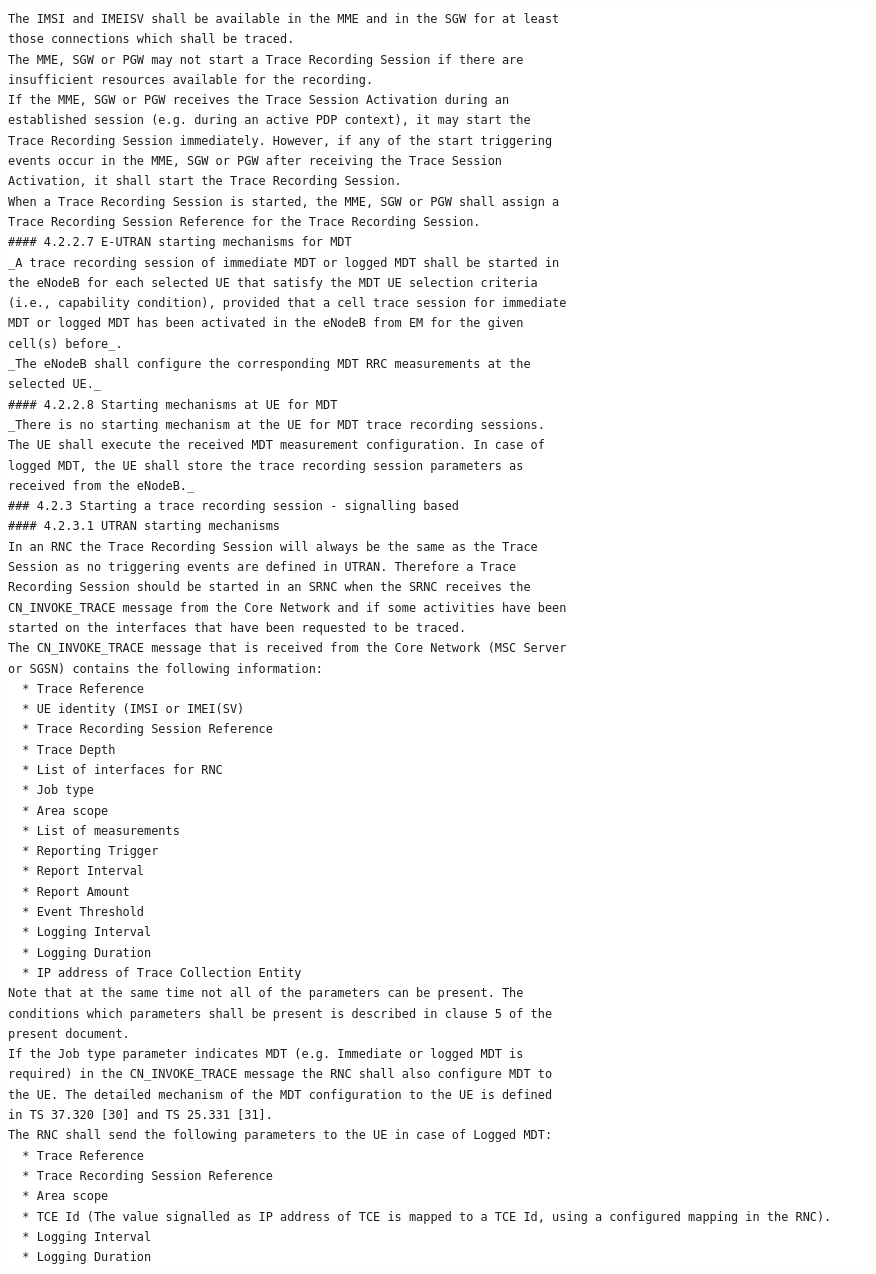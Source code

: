 ```{=html}
The IMSI and IMEISV shall be available in the MME and in the SGW for at least
those connections which shall be traced.
The MME, SGW or PGW may not start a Trace Recording Session if there are
insufficient resources available for the recording.
If the MME, SGW or PGW receives the Trace Session Activation during an
established session (e.g. during an active PDP context), it may start the
Trace Recording Session immediately. However, if any of the start triggering
events occur in the MME, SGW or PGW after receiving the Trace Session
Activation, it shall start the Trace Recording Session.
When a Trace Recording Session is started, the MME, SGW or PGW shall assign a
Trace Recording Session Reference for the Trace Recording Session.
#### 4.2.2.7 E-UTRAN starting mechanisms for MDT
_A trace recording session of immediate MDT or logged MDT shall be started in
the eNodeB for each selected UE that satisfy the MDT UE selection criteria
(i.e., capability condition), provided that a cell trace session for immediate
MDT or logged MDT has been activated in the eNodeB from EM for the given
cell(s) before_.
_The eNodeB shall configure the corresponding MDT RRC measurements at the
selected UE._
#### 4.2.2.8 Starting mechanisms at UE for MDT
_There is no starting mechanism at the UE for MDT trace recording sessions.
The UE shall execute the received MDT measurement configuration. In case of
logged MDT, the UE shall store the trace recording session parameters as
received from the eNodeB._
### 4.2.3 Starting a trace recording session - signalling based
#### 4.2.3.1 UTRAN starting mechanisms
In an RNC the Trace Recording Session will always be the same as the Trace
Session as no triggering events are defined in UTRAN. Therefore a Trace
Recording Session should be started in an SRNC when the SRNC receives the
CN_INVOKE_TRACE message from the Core Network and if some activities have been
started on the interfaces that have been requested to be traced.
The CN_INVOKE_TRACE message that is received from the Core Network (MSC Server
or SGSN) contains the following information:
  * Trace Reference
  * UE identity (IMSI or IMEI(SV)
  * Trace Recording Session Reference
  * Trace Depth
  * List of interfaces for RNC
  * Job type
  * Area scope
  * List of measurements
  * Reporting Trigger
  * Report Interval
  * Report Amount
  * Event Threshold
  * Logging Interval
  * Logging Duration
  * IP address of Trace Collection Entity
Note that at the same time not all of the parameters can be present. The
conditions which parameters shall be present is described in clause 5 of the
present document.
If the Job type parameter indicates MDT (e.g. Immediate or logged MDT is
required) in the CN_INVOKE_TRACE message the RNC shall also configure MDT to
the UE. The detailed mechanism of the MDT configuration to the UE is defined
in TS 37.320 [30] and TS 25.331 [31].
The RNC shall send the following parameters to the UE in case of Logged MDT:
  * Trace Reference
  * Trace Recording Session Reference
  * Area scope
  * TCE Id (The value signalled as IP address of TCE is mapped to a TCE Id, using a configured mapping in the RNC).
  * Logging Interval
  * Logging Duration
```